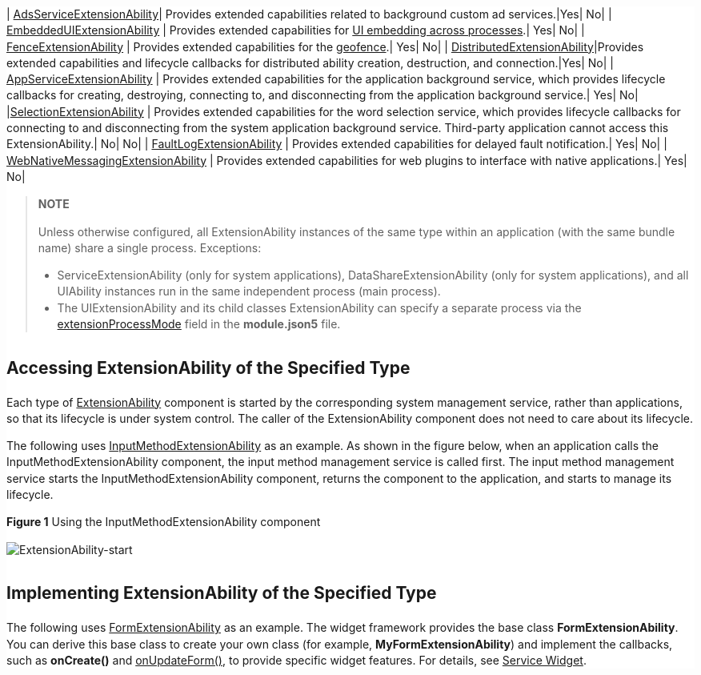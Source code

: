 | [AdsServiceExtensionAbility](../reference/apis-ads-kit/js-apis-adsserviceextensionability.md)| Provides extended capabilities related to background custom ad services.|Yes| No|
| [EmbeddedUIExtensionAbility](../reference/apis-ability-kit/js-apis-app-ability-embeddedUIExtensionAbility.md) | Provides extended capabilities for [UI embedding across processes](embeddeduiextensionability.md).| Yes| No|
| [FenceExtensionAbility](../reference/apis-location-kit/js-apis-app-ability-FenceExtensionAbility.md) | Provides extended capabilities for the [geofence](../device/location/fenceExtensionAbility.md).| Yes| No|
| [DistributedExtensionAbility](../reference/apis-distributedservice-kit/js-apis-distributedExtensionAbility.md)|Provides extended capabilities and lifecycle callbacks for distributed ability creation, destruction, and connection.|Yes| No|
| [AppServiceExtensionAbility](../reference/apis-ability-kit/js-apis-app-ability-appServiceExtensionAbility.md) | Provides extended capabilities for the application background service, which provides lifecycle callbacks for creating, destroying, connecting to, and disconnecting from the application background service.| Yes| No|
|[SelectionExtensionAbility](../reference/apis-basic-services-kit/js-apis-selectionInput-selectionExtensionAbility-sys.md) | Provides extended capabilities for the word selection service, which provides lifecycle callbacks for connecting to and disconnecting from the system application background service. Third-party application cannot access this ExtensionAbility.| No| No|
| [FaultLogExtensionAbility](../reference/apis-performance-analysis-kit/js-apis-hiviewdfx-FaultLogExtensionAbility.md) | Provides extended capabilities for delayed fault notification.| Yes| No|
| [WebNativeMessagingExtensionAbility](../reference/apis-arkweb/arkts-apis-web-webNativeMessagingExtensionAbility.md) | Provides extended capabilities for web plugins to interface with native applications.| Yes| No|


> **NOTE**
> 
> Unless otherwise configured, all ExtensionAbility instances of the same type within an application (with the same bundle name) share a single process. Exceptions:
>
> - ServiceExtensionAbility (only for system applications), DataShareExtensionAbility (only for system applications), and all UIAbility instances run in the same independent process (main process).
> - The UIExtensionAbility and its child classes ExtensionAbility can specify a separate process via the [extensionProcessMode](../quick-start/module-configuration-file.md#extensionabilities) field in the **module.json5** file.

## Accessing ExtensionAbility of the Specified Type

Each type of [ExtensionAbility](../reference/apis-ability-kit/js-apis-app-ability-extensionAbility.md) component is started by the corresponding system management service, rather than applications, so that its lifecycle is under system control. The caller of the ExtensionAbility component does not need to care about its lifecycle.

The following uses [InputMethodExtensionAbility](../reference/apis-ime-kit/js-apis-inputmethod-extension-ability.md) as an example. As shown in the figure below, when an application calls the InputMethodExtensionAbility component, the input method management service is called first. The input method management service starts the InputMethodExtensionAbility component, returns the component to the application, and starts to manage its lifecycle.

**Figure 1** Using the InputMethodExtensionAbility component

![ExtensionAbility-start](figures/ExtensionAbility-start.png)


## Implementing ExtensionAbility of the Specified Type

The following uses [FormExtensionAbility](../reference/apis-form-kit/js-apis-app-form-formExtensionAbility.md) as an example. The widget framework provides the base class **FormExtensionAbility**. You can derive this base class to create your own class (for example, **MyFormExtensionAbility**) and implement the callbacks, such as **onCreate()** and [onUpdateForm()](../reference/apis-form-kit/js-apis-app-form-formExtensionAbility.md#formextensionabilityonupdateform), to provide specific widget features. For details, see [Service Widget](../form/formkit-overview.md).
